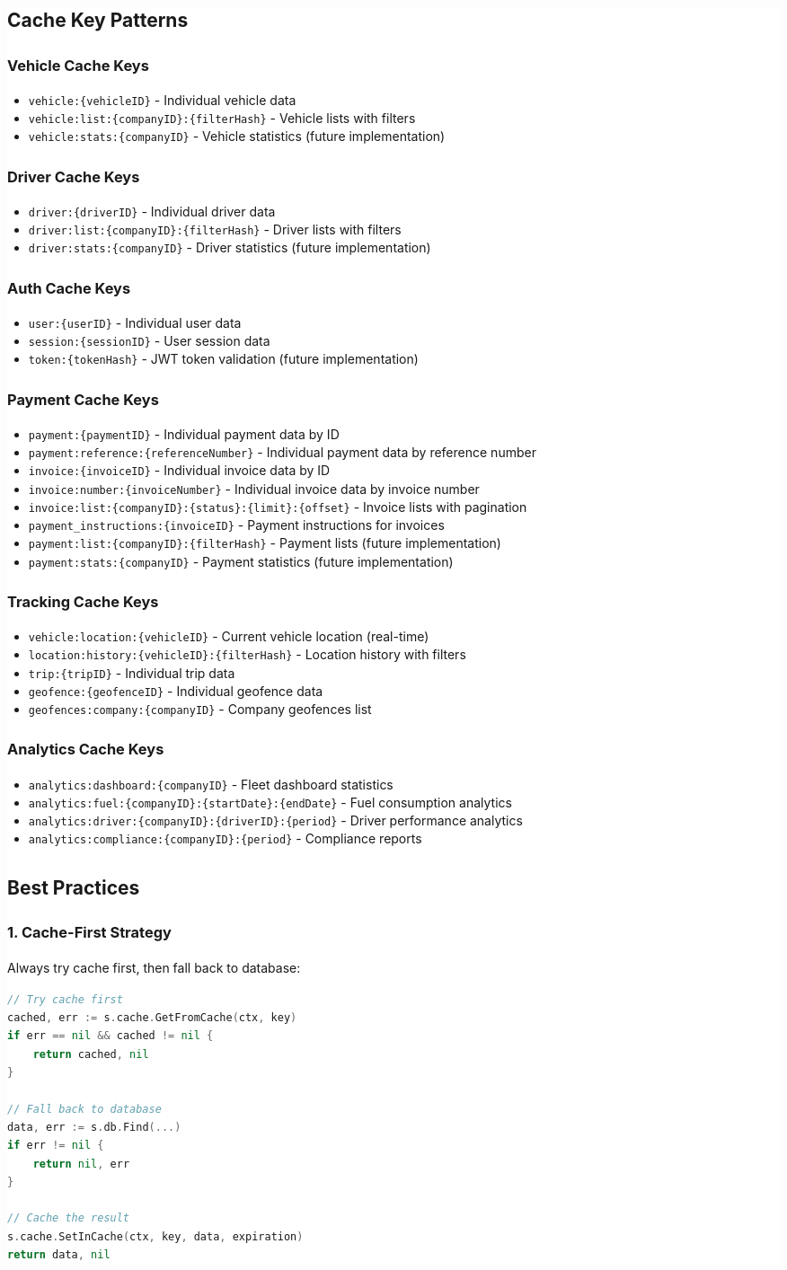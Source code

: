 ## Cache Key Patterns

### Vehicle Cache Keys
- `vehicle:{vehicleID}` - Individual vehicle data
- `vehicle:list:{companyID}:{filterHash}` - Vehicle lists with filters
- `vehicle:stats:{companyID}` - Vehicle statistics (future implementation)

### Driver Cache Keys
- `driver:{driverID}` - Individual driver data
- `driver:list:{companyID}:{filterHash}` - Driver lists with filters
- `driver:stats:{companyID}` - Driver statistics (future implementation)

### Auth Cache Keys
- `user:{userID}` - Individual user data
- `session:{sessionID}` - User session data
- `token:{tokenHash}` - JWT token validation (future implementation)

### Payment Cache Keys
- `payment:{paymentID}` - Individual payment data by ID
- `payment:reference:{referenceNumber}` - Individual payment data by reference number
- `invoice:{invoiceID}` - Individual invoice data by ID
- `invoice:number:{invoiceNumber}` - Individual invoice data by invoice number
- `invoice:list:{companyID}:{status}:{limit}:{offset}` - Invoice lists with pagination
- `payment_instructions:{invoiceID}` - Payment instructions for invoices
- `payment:list:{companyID}:{filterHash}` - Payment lists (future implementation)
- `payment:stats:{companyID}` - Payment statistics (future implementation)

### Tracking Cache Keys
- `vehicle:location:{vehicleID}` - Current vehicle location (real-time)
- `location:history:{vehicleID}:{filterHash}` - Location history with filters
- `trip:{tripID}` - Individual trip data
- `geofence:{geofenceID}` - Individual geofence data
- `geofences:company:{companyID}` - Company geofences list

### Analytics Cache Keys
- `analytics:dashboard:{companyID}` - Fleet dashboard statistics
- `analytics:fuel:{companyID}:{startDate}:{endDate}` - Fuel consumption analytics
- `analytics:driver:{companyID}:{driverID}:{period}` - Driver performance analytics
- `analytics:compliance:{companyID}:{period}` - Compliance reports

## Best Practices

### 1. Cache-First Strategy
Always try cache first, then fall back to database:
```go
// Try cache first
cached, err := s.cache.GetFromCache(ctx, key)
if err == nil && cached != nil {
    return cached, nil
}

// Fall back to database
data, err := s.db.Find(...)
if err != nil {
    return nil, err
}

// Cache the result
s.cache.SetInCache(ctx, key, data, expiration)
return data, nil
```